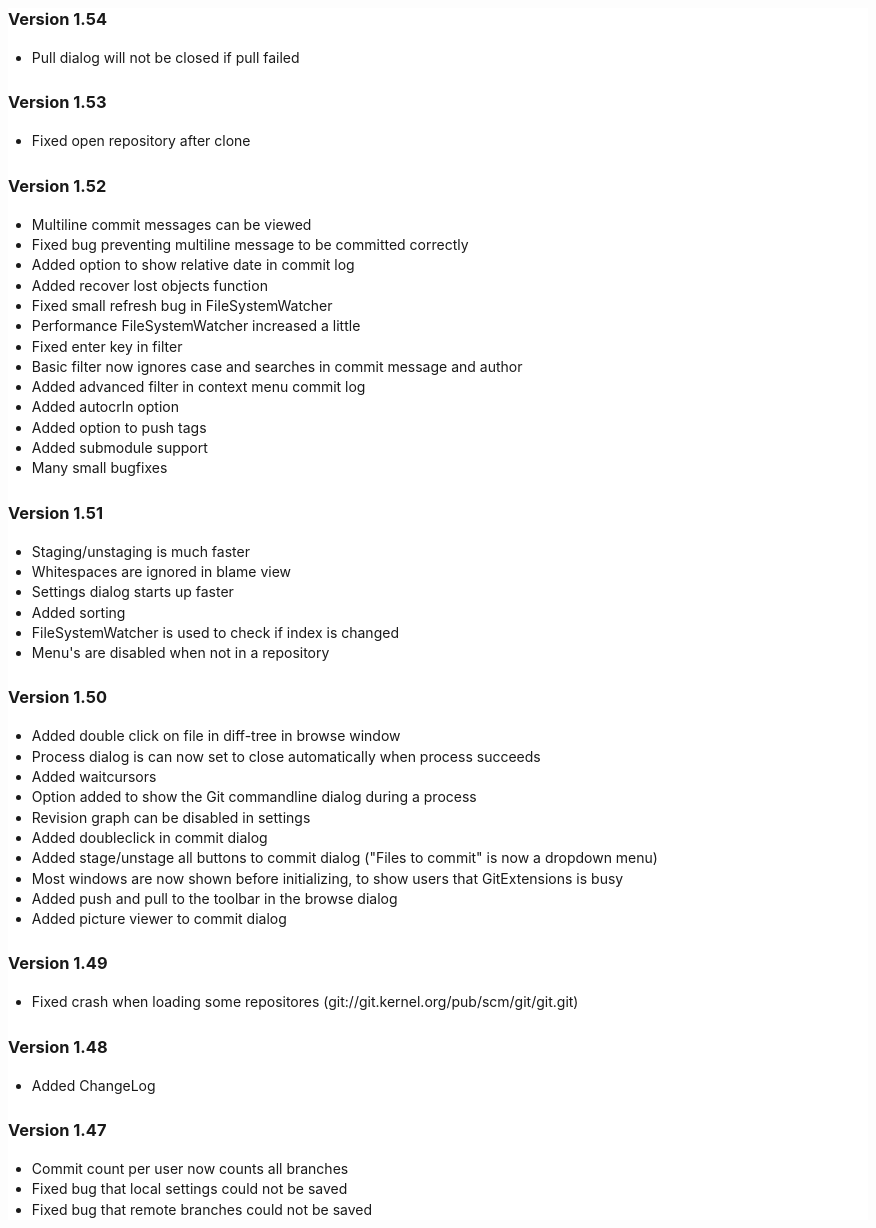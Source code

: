 ### Version 1.54
* Pull dialog will not be closed if pull failed

### Version 1.53
* Fixed open repository after clone

### Version 1.52
* Multiline commit messages can be viewed
* Fixed bug preventing multiline message to be committed correctly
* Added option to show relative date in commit log
* Added recover lost objects function
* Fixed small refresh bug in FileSystemWatcher
* Performance FileSystemWatcher increased a little
* Fixed enter key in filter
* Basic filter now ignores case and searches in commit message and author
* Added advanced filter in context menu commit log
* Added autocrln option
* Added option to push tags
* Added submodule support
* Many small bugfixes

### Version 1.51
* Staging/unstaging is much faster
* Whitespaces are ignored in blame view
* Settings dialog starts up faster
* Added sorting
* FileSystemWatcher is used to check if index is changed
* Menu's are disabled when not in a repository

### Version 1.50
* Added double click on file in diff-tree in browse window
* Process dialog is can now set to close automatically when process succeeds
* Added waitcursors
* Option added to show the Git commandline dialog during a process
* Revision graph can be disabled in settings
* Added doubleclick in commit dialog
* Added stage/unstage all buttons to commit dialog ("Files to commit" is now a dropdown menu)
* Most windows are now shown before initializing, to show users that GitExtensions is busy
* Added push and pull to the toolbar in the browse dialog
* Added picture viewer to commit dialog

### Version 1.49
* Fixed crash when loading some repositores (git://git.kernel.org/pub/scm/git/git.git)

### Version 1.48
* Added ChangeLog

### Version 1.47
* Commit count per user now counts all branches
* Fixed bug that local settings could not be saved
* Fixed bug that remote branches could not be saved
